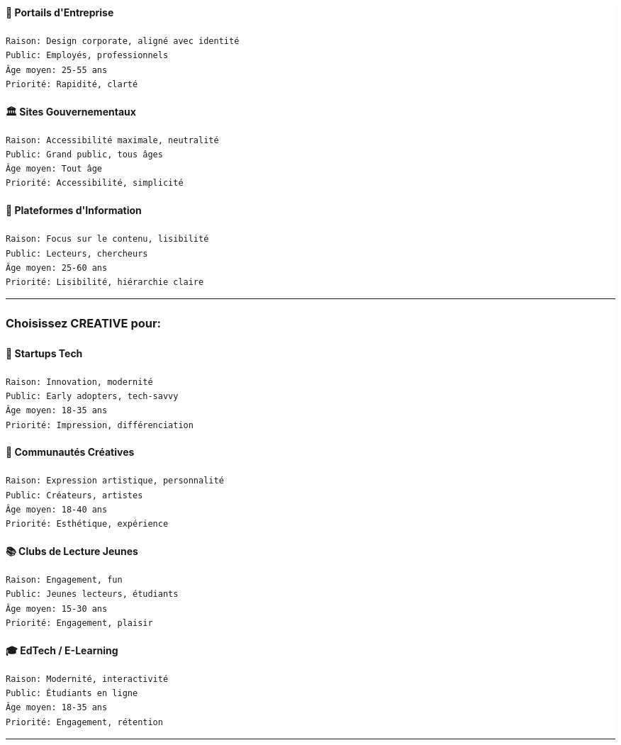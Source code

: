 #### 🏢 Portails d'Entreprise
```
Raison: Design corporate, aligné avec identité
Public: Employés, professionnels
Âge moyen: 25-55 ans
Priorité: Rapidité, clarté
```

#### 🏛️ Sites Gouvernementaux
```
Raison: Accessibilité maximale, neutralité
Public: Grand public, tous âges
Âge moyen: Tout âge
Priorité: Accessibilité, simplicité
```

#### 📰 Plateformes d'Information
```
Raison: Focus sur le contenu, lisibilité
Public: Lecteurs, chercheurs
Âge moyen: 25-60 ans
Priorité: Lisibilité, hiérarchie claire
```

---

### Choisissez CREATIVE pour:

#### 🚀 Startups Tech
```
Raison: Innovation, modernité
Public: Early adopters, tech-savvy
Âge moyen: 18-35 ans
Priorité: Impression, différenciation
```

#### 🎨 Communautés Créatives
```
Raison: Expression artistique, personnalité
Public: Créateurs, artistes
Âge moyen: 18-40 ans
Priorité: Esthétique, expérience
```

#### 📚 Clubs de Lecture Jeunes
```
Raison: Engagement, fun
Public: Jeunes lecteurs, étudiants
Âge moyen: 15-30 ans
Priorité: Engagement, plaisir
```

#### 🎓 EdTech / E-Learning
```
Raison: Modernité, interactivité
Public: Étudiants en ligne
Âge moyen: 18-35 ans
Priorité: Engagement, rétention
```

---